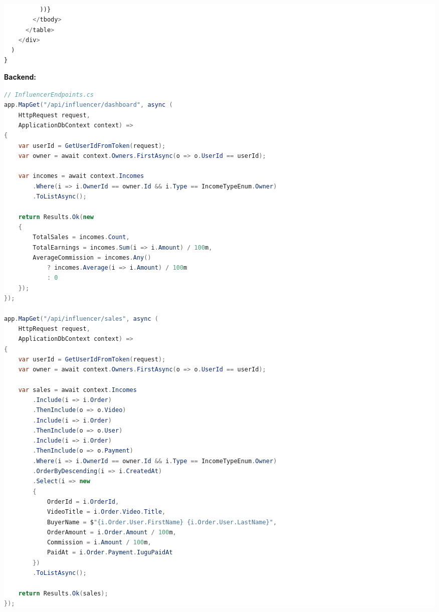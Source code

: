 ```typescript
          ))}
        </tbody>
      </table>
    </div>
  )
}
```

**Backend:**
```csharp
// InfluencerEndpoints.cs
app.MapGet("/api/influencer/dashboard", async (
    HttpRequest request,
    ApplicationDbContext context) =>
{
    var userId = GetUserIdFromToken(request);
    var owner = await context.Owners.FirstAsync(o => o.UserId == userId);
    
    var incomes = await context.Incomes
        .Where(i => i.OwnerId == owner.Id && i.Type == IncomeTypeEnum.Owner)
        .ToListAsync();
    
    return Results.Ok(new
    {
        TotalSales = incomes.Count,
        TotalEarnings = incomes.Sum(i => i.Amount) / 100m,
        AverageCommission = incomes.Any() 
            ? incomes.Average(i => i.Amount) / 100m 
            : 0
    });
});

app.MapGet("/api/influencer/sales", async (
    HttpRequest request,
    ApplicationDbContext context) =>
{
    var userId = GetUserIdFromToken(request);
    var owner = await context.Owners.FirstAsync(o => o.UserId == userId);
    
    var sales = await context.Incomes
        .Include(i => i.Order)
        .ThenInclude(o => o.Video)
        .Include(i => i.Order)
        .ThenInclude(o => o.User)
        .Include(i => i.Order)
        .ThenInclude(o => o.Payment)
        .Where(i => i.OwnerId == owner.Id && i.Type == IncomeTypeEnum.Owner)
        .OrderByDescending(i => i.CreatedAt)
        .Select(i => new
        {
            OrderId = i.OrderId,
            VideoTitle = i.Order.Video.Title,
            BuyerName = $"{i.Order.User.FirstName} {i.Order.User.LastName}",
            OrderAmount = i.Order.Amount / 100m,
            Commission = i.Amount / 100m,
            PaidAt = i.Order.Payment.IuguPaidAt
        })
        .ToListAsync();
    
    return Results.Ok(sales);
});
```
